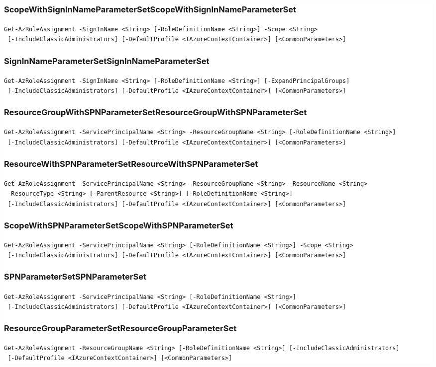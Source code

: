 ### <span data-ttu-id="7d43b-115">ScopeWithSignInNameParameterSet</span><span class="sxs-lookup"><span data-stu-id="7d43b-115">ScopeWithSignInNameParameterSet</span></span>
```
Get-AzRoleAssignment -SignInName <String> [-RoleDefinitionName <String>] -Scope <String>
 [-IncludeClassicAdministrators] [-DefaultProfile <IAzureContextContainer>] [<CommonParameters>]
```

### <span data-ttu-id="7d43b-116">SignInNameParameterSet</span><span class="sxs-lookup"><span data-stu-id="7d43b-116">SignInNameParameterSet</span></span>
```
Get-AzRoleAssignment -SignInName <String> [-RoleDefinitionName <String>] [-ExpandPrincipalGroups]
 [-IncludeClassicAdministrators] [-DefaultProfile <IAzureContextContainer>] [<CommonParameters>]
```

### <span data-ttu-id="7d43b-117">ResourceGroupWithSPNParameterSet</span><span class="sxs-lookup"><span data-stu-id="7d43b-117">ResourceGroupWithSPNParameterSet</span></span>
```
Get-AzRoleAssignment -ServicePrincipalName <String> -ResourceGroupName <String> [-RoleDefinitionName <String>]
 [-IncludeClassicAdministrators] [-DefaultProfile <IAzureContextContainer>] [<CommonParameters>]
```

### <span data-ttu-id="7d43b-118">ResourceWithSPNParameterSet</span><span class="sxs-lookup"><span data-stu-id="7d43b-118">ResourceWithSPNParameterSet</span></span>
```
Get-AzRoleAssignment -ServicePrincipalName <String> -ResourceGroupName <String> -ResourceName <String>
 -ResourceType <String> [-ParentResource <String>] [-RoleDefinitionName <String>]
 [-IncludeClassicAdministrators] [-DefaultProfile <IAzureContextContainer>] [<CommonParameters>]
```

### <span data-ttu-id="7d43b-119">ScopeWithSPNParameterSet</span><span class="sxs-lookup"><span data-stu-id="7d43b-119">ScopeWithSPNParameterSet</span></span>
```
Get-AzRoleAssignment -ServicePrincipalName <String> [-RoleDefinitionName <String>] -Scope <String>
 [-IncludeClassicAdministrators] [-DefaultProfile <IAzureContextContainer>] [<CommonParameters>]
```

### <span data-ttu-id="7d43b-120">SPNParameterSet</span><span class="sxs-lookup"><span data-stu-id="7d43b-120">SPNParameterSet</span></span>
```
Get-AzRoleAssignment -ServicePrincipalName <String> [-RoleDefinitionName <String>]
 [-IncludeClassicAdministrators] [-DefaultProfile <IAzureContextContainer>] [<CommonParameters>]
```

### <span data-ttu-id="7d43b-121">ResourceGroupParameterSet</span><span class="sxs-lookup"><span data-stu-id="7d43b-121">ResourceGroupParameterSet</span></span>
```
Get-AzRoleAssignment -ResourceGroupName <String> [-RoleDefinitionName <String>] [-IncludeClassicAdministrators]
 [-DefaultProfile <IAzureContextContainer>] [<CommonParameters>]
```
